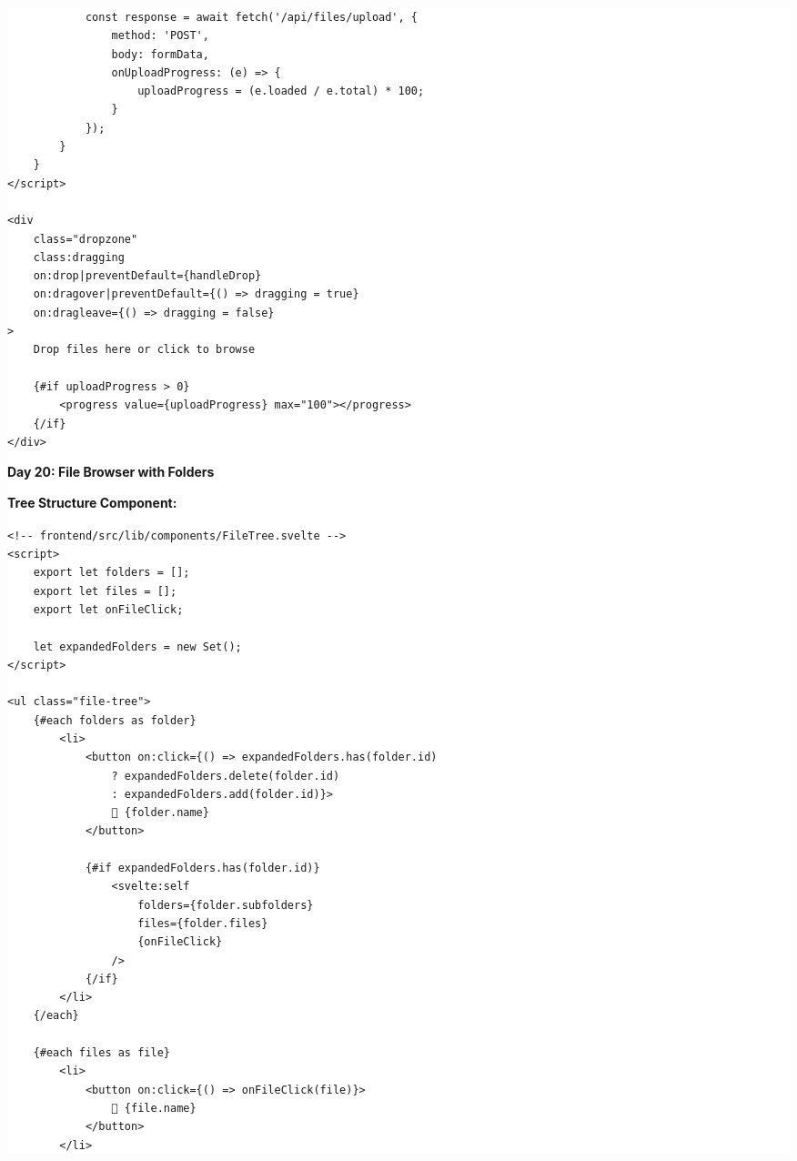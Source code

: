```svelte
            const response = await fetch('/api/files/upload', {
                method: 'POST',
                body: formData,
                onUploadProgress: (e) => {
                    uploadProgress = (e.loaded / e.total) * 100;
                }
            });
        }
    }
</script>

<div 
    class="dropzone"
    class:dragging
    on:drop|preventDefault={handleDrop}
    on:dragover|preventDefault={() => dragging = true}
    on:dragleave={() => dragging = false}
>
    Drop files here or click to browse
    
    {#if uploadProgress > 0}
        <progress value={uploadProgress} max="100"></progress>
    {/if}
</div>
```

**Day 20: File Browser with Folders**

**Tree Structure Component:**
```svelte
<!-- frontend/src/lib/components/FileTree.svelte -->
<script>
    export let folders = [];
    export let files = [];
    export let onFileClick;
    
    let expandedFolders = new Set();
</script>

<ul class="file-tree">
    {#each folders as folder}
        <li>
            <button on:click={() => expandedFolders.has(folder.id) 
                ? expandedFolders.delete(folder.id) 
                : expandedFolders.add(folder.id)}>
                📁 {folder.name}
            </button>
            
            {#if expandedFolders.has(folder.id)}
                <svelte:self 
                    folders={folder.subfolders} 
                    files={folder.files}
                    {onFileClick}
                />
            {/if}
        </li>
    {/each}
    
    {#each files as file}
        <li>
            <button on:click={() => onFileClick(file)}>
                📄 {file.name}
            </button>
        </li>
```
